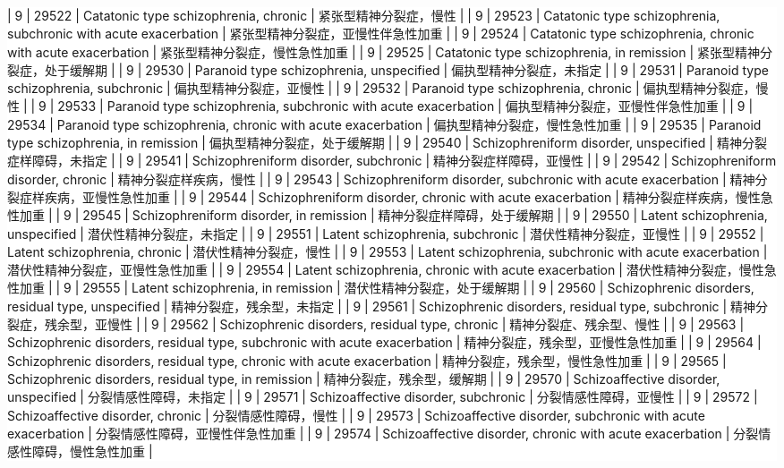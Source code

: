 | 9         | 29522     | Catatonic type schizophrenia, chronic                                                                           | 紧张型精神分裂症，慢性                         |
| 9         | 29523     | Catatonic type schizophrenia, subchronic with acute exacerbation                                                | 紧张型精神分裂症，亚慢性伴急性加重                   |
| 9         | 29524     | Catatonic type schizophrenia, chronic with acute exacerbation                                                   | 紧张型精神分裂症，慢性急性加重                     |
| 9         | 29525     | Catatonic type schizophrenia, in remission                                                                      | 紧张型精神分裂症，处于缓解期                      |
| 9         | 29530     | Paranoid type schizophrenia, unspecified                                                                        | 偏执型精神分裂症，未指定                        |
| 9         | 29531     | Paranoid type schizophrenia, subchronic                                                                         | 偏执型精神分裂症，亚慢性                        |
| 9         | 29532     | Paranoid type schizophrenia, chronic                                                                            | 偏执型精神分裂症，慢性                         |
| 9         | 29533     | Paranoid type schizophrenia, subchronic with acute exacerbation                                                 | 偏执型精神分裂症，亚慢性伴急性加重                   |
| 9         | 29534     | Paranoid type schizophrenia, chronic with acute exacerbation                                                    | 偏执型精神分裂症，慢性急性加重                     |
| 9         | 29535     | Paranoid type schizophrenia, in remission                                                                       | 偏执型精神分裂症，处于缓解期                      |
| 9         | 29540     | Schizophreniform disorder, unspecified                                                                          | 精神分裂症样障碍，未指定                        |
| 9         | 29541     | Schizophreniform disorder, subchronic                                                                           | 精神分裂症样障碍，亚慢性                        |
| 9         | 29542     | Schizophreniform disorder, chronic                                                                              | 精神分裂症样疾病，慢性                         |
| 9         | 29543     | Schizophreniform disorder, subchronic with acute exacerbation                                                   | 精神分裂症样疾病，亚慢性急性加重                    |
| 9         | 29544     | Schizophreniform disorder, chronic with acute exacerbation                                                      | 精神分裂症样疾病，慢性急性加重                     |
| 9         | 29545     | Schizophreniform disorder, in remission                                                                         | 精神分裂症样障碍，处于缓解期                      |
| 9         | 29550     | Latent schizophrenia, unspecified                                                                               | 潜伏性精神分裂症，未指定                        |
| 9         | 29551     | Latent schizophrenia, subchronic                                                                                | 潜伏性精神分裂症，亚慢性                        |
| 9         | 29552     | Latent schizophrenia, chronic                                                                                   | 潜伏性精神分裂症，慢性                         |
| 9         | 29553     | Latent schizophrenia, subchronic with acute exacerbation                                                        | 潜伏性精神分裂症，亚慢性急性加重                    |
| 9         | 29554     | Latent schizophrenia, chronic with acute exacerbation                                                           | 潜伏性精神分裂症，慢性急性加重                     |
| 9         | 29555     | Latent schizophrenia, in remission                                                                              | 潜伏性精神分裂症，处于缓解期                      |
| 9         | 29560     | Schizophrenic disorders, residual type, unspecified                                                             | 精神分裂症，残余型，未指定                       |
| 9         | 29561     | Schizophrenic disorders, residual type, subchronic                                                              | 精神分裂症，残余型，亚慢性                       |
| 9         | 29562     | Schizophrenic disorders, residual type, chronic                                                                 | 精神分裂症、残余型、慢性                        |
| 9         | 29563     | Schizophrenic disorders, residual type, subchronic with acute exacerbation                                      | 精神分裂症，残余型，亚慢性急性加重                   |
| 9         | 29564     | Schizophrenic disorders, residual type, chronic with acute exacerbation                                         | 精神分裂症，残余型，慢性急性加重                    |
| 9         | 29565     | Schizophrenic disorders, residual type, in remission                                                            | 精神分裂症，残余型，缓解期                       |
| 9         | 29570     | Schizoaffective disorder, unspecified                                                                           | 分裂情感性障碍，未指定                         |
| 9         | 29571     | Schizoaffective disorder, subchronic                                                                            | 分裂情感性障碍，亚慢性                         |
| 9         | 29572     | Schizoaffective disorder, chronic                                                                               | 分裂情感性障碍，慢性                          |
| 9         | 29573     | Schizoaffective disorder, subchronic with acute exacerbation                                                    | 分裂情感性障碍，亚慢性伴急性加重                    |
| 9         | 29574     | Schizoaffective disorder, chronic with acute exacerbation                                                       | 分裂情感性障碍，慢性急性加重                      |